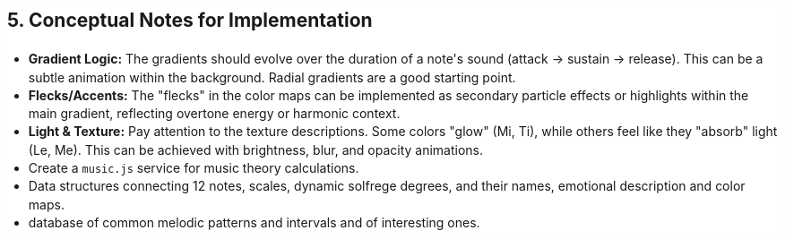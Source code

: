 
## 5. Conceptual Notes for Implementation

- **Gradient Logic:** The gradients should evolve over the duration of a note's sound (attack → sustain → release). This can be a subtle animation within the background. Radial gradients are a good starting point.
- **Flecks/Accents:** The "flecks" in the color maps can be implemented as secondary particle effects or highlights within the main gradient, reflecting overtone energy or harmonic context.
- **Light & Texture:** Pay attention to the texture descriptions. Some colors "glow" (Mi, Ti), while others feel like they "absorb" light (Le, Me). This can be achieved with brightness, blur, and opacity animations.
- Create a `music.js` service for music theory calculations.
- Data structures connecting 12 notes, scales, dynamic solfrege degrees, and their names, emotional description and color maps.
- database of common melodic patterns and intervals and of interesting ones.
